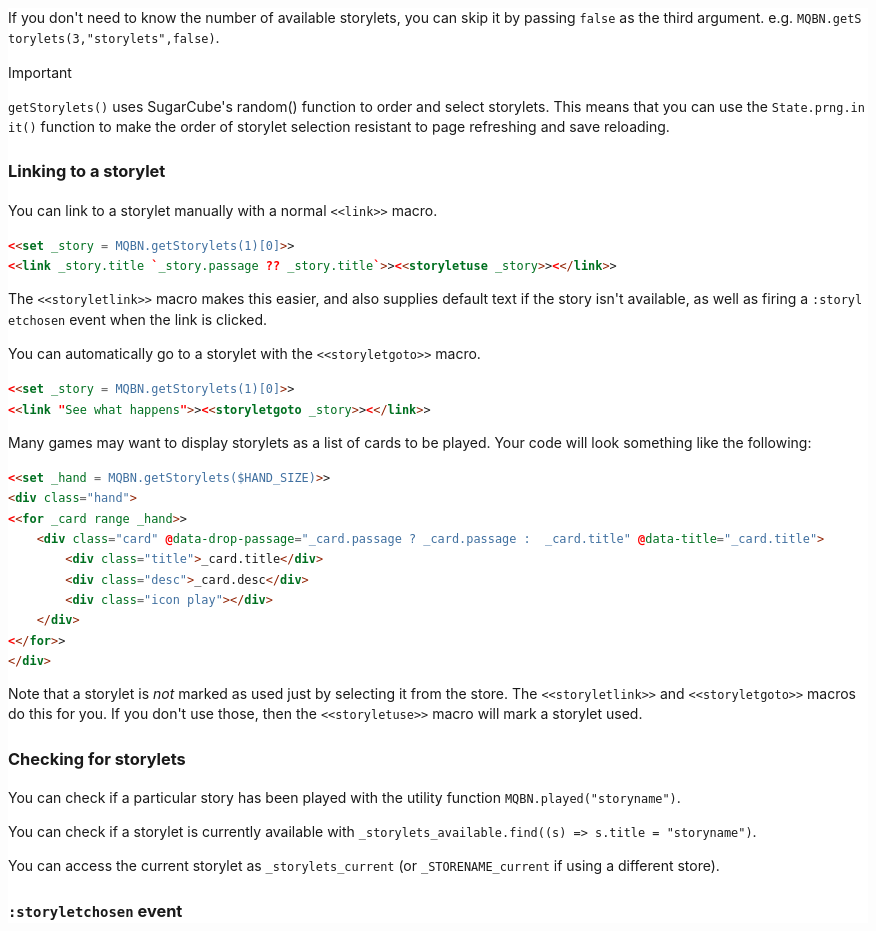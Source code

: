 If you don't need to know the number of available storylets, you can skip it by passing `false` as the third argument. e.g. `MQBN.getStorylets(3,"storylets",false)`.

> [!IMPORTANT]
> `getStorylets()` uses SugarCube's random() function to order and select storylets. This means that you can use the `State.prng.init()` function to make the order of storylet selection resistant to page refreshing and save reloading.

### Linking to a storylet

You can link to a storylet manually with a normal `<<link>>` macro.
```html
<<set _story = MQBN.getStorylets(1)[0]>>
<<link _story.title `_story.passage ?? _story.title`>><<storyletuse _story>><</link>>
```
The `<<storyletlink>>` macro makes this easier, and also supplies default text if the story isn't available, as well as firing a `:storyletchosen` event when the link is clicked.

You can automatically go to a storylet with the `<<storyletgoto>>` macro.
```html
<<set _story = MQBN.getStorylets(1)[0]>>
<<link "See what happens">><<storyletgoto _story>><</link>>
```

Many games may want to display storylets as a list of cards to be played. Your code will look something like the following:
```html
<<set _hand = MQBN.getStorylets($HAND_SIZE)>>
<div class="hand">
<<for _card range _hand>>
    <div class="card" @data-drop-passage="_card.passage ? _card.passage :  _card.title" @data-title="_card.title">
        <div class="title">_card.title</div>
        <div class="desc">_card.desc</div>
        <div class="icon play"></div>
    </div>
<</for>>
</div>
```

Note that a storylet is _not_ marked as used just by selecting it from the store. The `<<storyletlink>>` and `<<storyletgoto>>` macros do this for you. If you don't use those, then the `<<storyletuse>>` macro will mark a storylet used.

### Checking for storylets

You can check if a particular story has been played with the utility function `MQBN.played("storyname")`.

You can check if a storylet is currently available with `_storylets_available.find((s) => s.title = "storyname")`.

You can access the current storylet as `_storylets_current` (or `_STORENAME_current` if using a different store).

### `:storyletchosen` event
